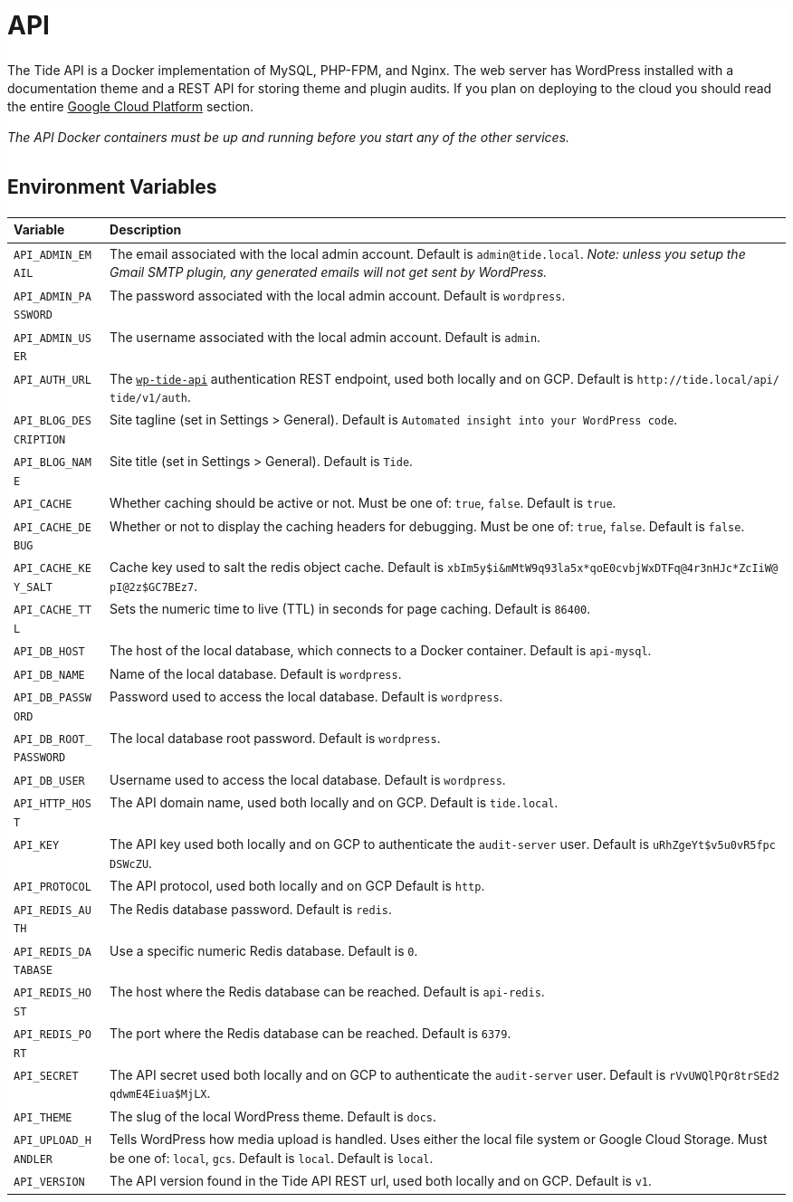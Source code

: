 # API

The Tide API is a Docker implementation of MySQL, PHP-FPM, and Nginx. The web server has WordPress installed with a documentation theme and a REST API for storing theme and plugin audits. If you plan on deploying to the cloud you should read the entire [Google Cloud Platform](/gcp) section.

_The API Docker containers must be up and running before you start any of the other services._

## Environment Variables

| Variable | Description |
| :--- | :--- |
| `API_ADMIN_EMAIL` | The email associated with the local admin account. Default is `admin@tide.local`. _Note: unless you setup the Gmail SMTP plugin, any generated emails will not get sent by WordPress._ |
| `API_ADMIN_PASSWORD` | The password associated with the local admin account. Default is `wordpress`. |
| `API_ADMIN_USER` | The username associated with the local admin account. Default is `admin`. |
| `API_AUTH_URL` | The [`wp-tide-api`](https://github.com/wptide/wp-tide-api) authentication REST endpoint, used both locally and on GCP. Default is `http://tide.local/api/tide/v1/auth`. |
| `API_BLOG_DESCRIPTION` | Site tagline (set in Settings > General). Default is `Automated insight into your WordPress code`. |
| `API_BLOG_NAME` | Site title (set in Settings > General). Default is `Tide`. |
| `API_CACHE` | Whether caching should be active or not. Must be one of: `true`, `false`. Default is `true`. |
| `API_CACHE_DEBUG` | Whether or not to display the caching headers for debugging. Must be one of: `true`, `false`. Default is `false`. |
| `API_CACHE_KEY_SALT` | Cache key used to salt the redis object cache. Default is `xbIm5y$i&mMtW9q93la5x*qoE0cvbjWxDTFq@4r3nHJc*ZcIiW@pI@2z$GC7BEz7`. |
| `API_CACHE_TTL` | Sets the numeric time to live (TTL) in seconds for page caching. Default is `86400`. |
| `API_DB_HOST` | The host of the local database, which connects to a Docker container. Default is `api-mysql`. |
| `API_DB_NAME` | Name of the local database. Default is `wordpress`. |
| `API_DB_PASSWORD` | Password used to access the local database. Default is `wordpress`. |
| `API_DB_ROOT_PASSWORD` | The local database root password. Default is `wordpress`. |
| `API_DB_USER` | Username used to access the local database. Default is `wordpress`. |
| `API_HTTP_HOST` | The API domain name, used both locally and on GCP. Default is `tide.local`. |
| `API_KEY` | The API key used both locally and on GCP to authenticate the `audit-server` user. Default is `uRhZgeYt$v5u0vR5fpcDSWcZU`. |
| `API_PROTOCOL` | The API protocol, used both locally and on GCP Default is `http`. |
| `API_REDIS_AUTH` | The Redis database password. Default is `redis`. |
| `API_REDIS_DATABASE` | Use a specific numeric Redis database. Default is `0`. |
| `API_REDIS_HOST` | The host where the Redis database can be reached. Default is `api-redis`. |
| `API_REDIS_PORT` | The port where the Redis database can be reached. Default is `6379`. |
| `API_SECRET` | The API secret used both locally and on GCP to authenticate the `audit-server` user. Default is `rVvUWQlPQr8trSEd2qdwmE4Eiua$MjLX`. |
| `API_THEME` | The slug of the local WordPress theme. Default is `docs`. |
| `API_UPLOAD_HANDLER` | Tells WordPress how media upload is handled. Uses either the local file system or Google Cloud Storage. Must be one of: `local`, `gcs`. Default is `local`. Default is `local`. |
| `API_VERSION` | The API version found in the Tide API REST url, used both locally and on GCP. Default is `v1`. |
